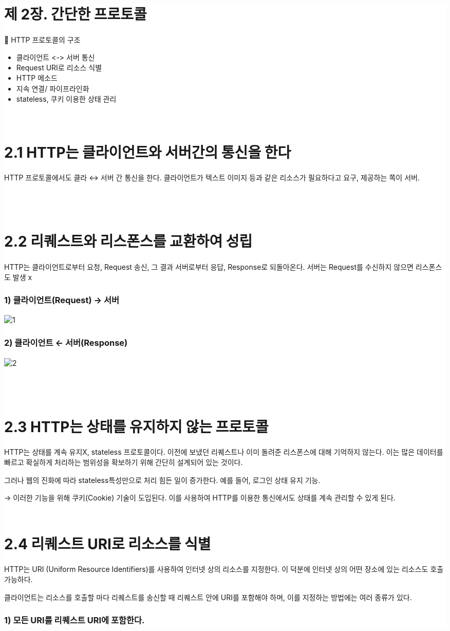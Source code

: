 # 제 2장. 간단한 프로토콜

📑 HTTP 프로토콜의 구조
- 클라이언트 <-> 서버 통신
- Request URI로 리소스 식별
- HTTP 메소드
- 지속 연결/ 파이프라인화
- stateless, 쿠키 이용한 상태 관리

<br>


# 2.1 HTTP는 클라이언트와 서버간의 통신을 한다

HTTP 프로토콜에서도 클라 ↔ 서버 간 통신을 한다. 클라이언트가 텍스트 이미지 등과 같은 리소스가 필요하다고 요구, 제공하는 쪽이 서버.

</br></br>

# 2.2 리퀘스트와 리스폰스를 교환하여 성립

HTTP는 클라이언트로부터 요청, Request 송신, 그 결과 서버로부터 응답, Response로 되돌아온다. 서버는 Request를 수신하지 않으면 리스폰스도 발생 x

### 1) 클라이언트(Request) → 서버 
![1](https://user-images.githubusercontent.com/77109766/177003828-31d1835e-990e-490a-9c8c-050a765b562e.png)

### 2) 클라이언트 ← 서버(Response)
![2](https://user-images.githubusercontent.com/77109766/177003856-6675c988-3e55-4fe9-936d-7ffa80448e60.png)

</br></br>


# 2.3 HTTP는 상태를 유지하지 않는 프로토콜

HTTP는 상태를 계속 유지X, stateless 프로토콜이다. 이전에 보냈던 리퀘스트나 이미 돌려준 리스폰스에 대해 기억하지 않는다. 이는 많은 데이터를 빠르고 확실하게 처리하는 범위성을 확보하기 위해 간단히 설계되어 있는 것이다.

그러나 웹의 진화에 따라 stateless특성만으로 처리 힘든 일이 증가한다. 예를 들어, 로그인 상태 유지 기능. 

→ 이러한 기능을 위해 쿠키(Cookie) 기술이 도입된다. 이를 사용하여 HTTP를 이용한 통신에서도 상태를 계속 관리할 수 있게 된다.
</br></br>


# 2.4 리퀘스트 URI로 리소스를 식별

HTTP는 URI (Uniform Resource Identifiers)를 사용하여 인터넷 상의 리소스를 지정한다. 이 덕분에 인터넷 상의 어떤 장소에 있는 리소스도 호출 가능하다.

클라이언트는 리소스를 호출할 마다 리퀘스트를 송신할 때 리퀘스트 안에 URI를 포함해야 하며, 이를 지정하는 방법에는 여러 종류가 있다.

### 1) 모든 URI를 리퀘스트 URI에 포함한다.

